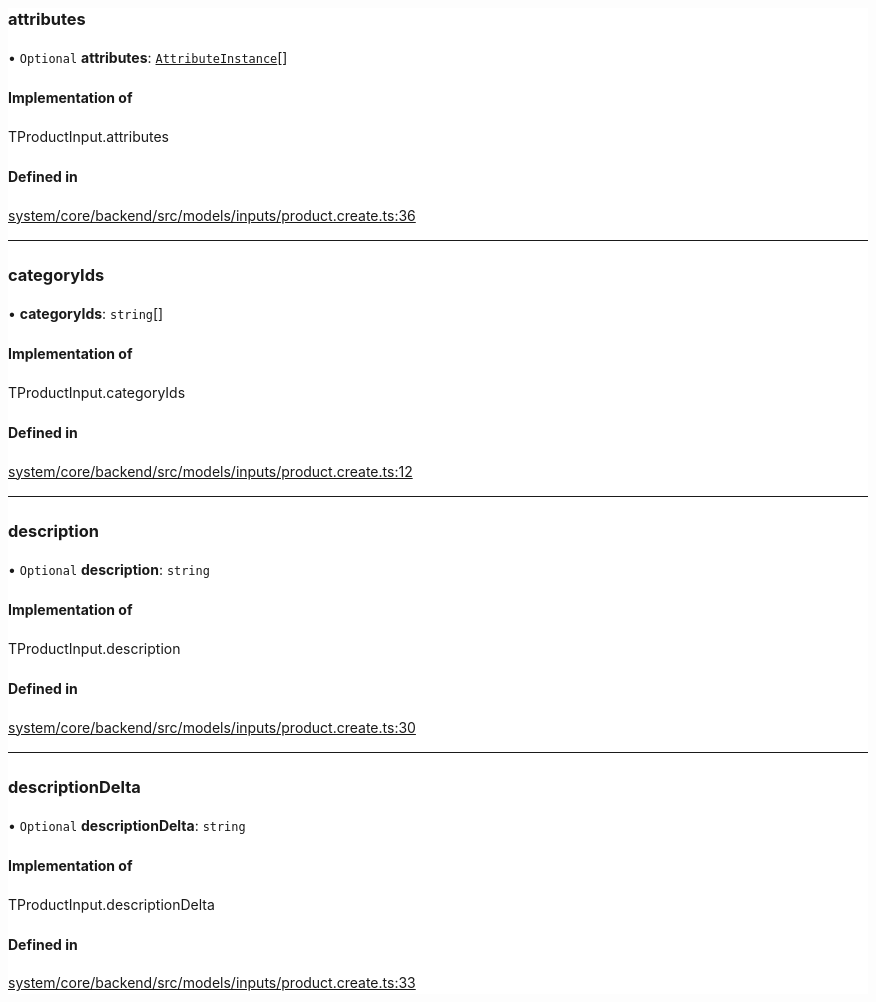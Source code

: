 ### attributes

• `Optional` **attributes**: [`AttributeInstance`](backend.AttributeInstance.md)[]

#### Implementation of

TProductInput.attributes

#### Defined in

[system/core/backend/src/models/inputs/product.create.ts:36](https://github.com/CromwellCMS/Cromwell/blob/master/system/core/backend/src/models/inputs/product.create.ts#L36)

___

### categoryIds

• **categoryIds**: `string`[]

#### Implementation of

TProductInput.categoryIds

#### Defined in

[system/core/backend/src/models/inputs/product.create.ts:12](https://github.com/CromwellCMS/Cromwell/blob/master/system/core/backend/src/models/inputs/product.create.ts#L12)

___

### description

• `Optional` **description**: `string`

#### Implementation of

TProductInput.description

#### Defined in

[system/core/backend/src/models/inputs/product.create.ts:30](https://github.com/CromwellCMS/Cromwell/blob/master/system/core/backend/src/models/inputs/product.create.ts#L30)

___

### descriptionDelta

• `Optional` **descriptionDelta**: `string`

#### Implementation of

TProductInput.descriptionDelta

#### Defined in

[system/core/backend/src/models/inputs/product.create.ts:33](https://github.com/CromwellCMS/Cromwell/blob/master/system/core/backend/src/models/inputs/product.create.ts#L33)
